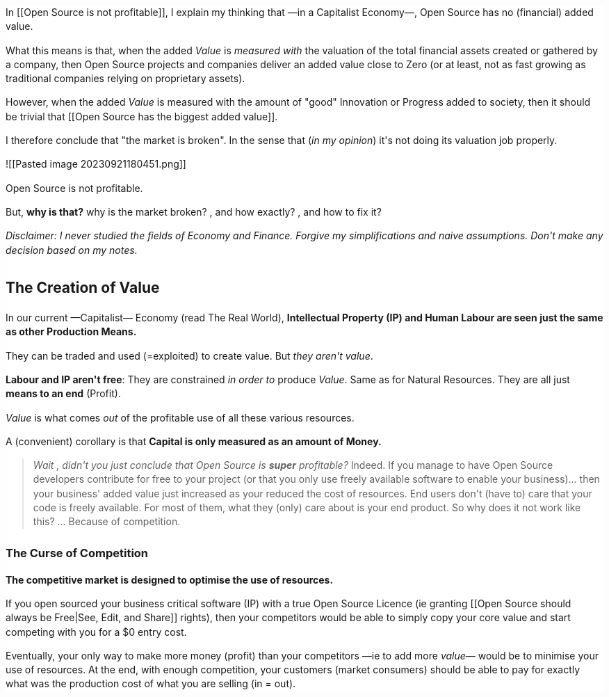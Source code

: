 
In [[Open Source is not profitable]], I explain my thinking that —in a Capitalist Economy—, Open Source has no (financial) added value.

What this means is that, when the added _Value_ is _measured with_ the valuation of the total financial assets created or gathered by a company, then Open Source projects and companies deliver an added value close to Zero (or at least, not as fast growing as traditional companies relying on proprietary assets).

However, when the added _Value_ is measured with the amount of "good" Innovation or Progress added to society, then it should be trivial that [[Open Source has the biggest added value]]. 

I therefore conclude that "the market is broken".
In the sense that (_in my opinion_) it's not doing its valuation job properly.

![[Pasted image 20230921180451.png]]


Open Source is not profitable.

But, **why is that?** why is the market broken? , and how exactly? , and how to fix it?


_Disclaimer: I never studied the fields of Economy and Finance. Forgive my simplifications and naive assumptions. Don't make any decision based on my notes._


## The Creation of Value

In our current —Capitalist— Economy (read The Real World), **Intellectual Property (IP) and Human Labour are seen just the same as other Production Means.**

They can be traded and used (=exploited) to create value. But _they aren't value_.

**Labour and IP aren't free**: They are constrained _in order to_ produce _Value_.
Same as for Natural Resources. They are all just **means to an end** (Profit).

_Value_ is what comes _out_ of the profitable use of all these various resources.

A (convenient) corollary is that **Capital is only measured as an amount of Money.**

> _Wait , didn't you just conclude that Open Source is **super** profitable?_
> Indeed. If you manage to have Open Source developers contribute for free to your project (or that you only use freely available software to enable your business)... then your business' added value just increased as your reduced the cost of resources.
> End users don't (have to) care that your code is freely available. For most of them, what they (only) care about is your end product.
> So why does it not work like this? ... Because of competition.

### The Curse of Competition

**The competitive market is designed to optimise the use of resources.**

If you open sourced your business critical software (IP) with a true Open Source Licence (ie granting [[Open Source should always be Free|See, Edit, and Share]] rights), then your competitors would be able to simply copy your core value and start competing with you for a $0 entry cost.

Eventually, your only way to make more money (profit) than your competitors —ie to add more _value_— would be to minimise your use of resources. At the end, with enough competition, your customers (market consumers) should be able to pay for exactly what was the production cost of what you are selling (in = out).
